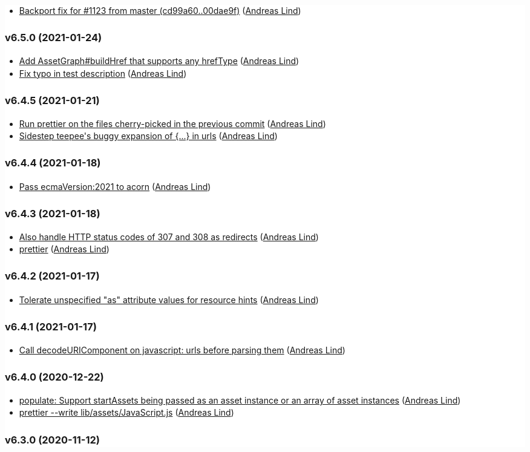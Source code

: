 - [Backport fix for \#1123 from master \(cd99a60..00dae9f\)](https://github.com/assetgraph/assetgraph/commit/220f93da4210b62686dae261a1362e3bcd1431ca) ([Andreas Lind](mailto:andreas.lind@peakon.com))

### v6.5.0 (2021-01-24)

- [Add AssetGraph\#buildHref that supports any hrefType](https://github.com/assetgraph/assetgraph/commit/ca85ec219efac3693a4062b061664324aebdee47) ([Andreas Lind](mailto:andreaslindpetersen@gmail.com))
- [Fix typo in test description](https://github.com/assetgraph/assetgraph/commit/d27894fae19ae26e56c3ef2693384276ed9f7ebe) ([Andreas Lind](mailto:andreaslindpetersen@gmail.com))

### v6.4.5 (2021-01-21)

- [Run prettier on the files cherry-picked in the previous commit](https://github.com/assetgraph/assetgraph/commit/fdb22c2b15399c56035c3b8fff5d9e24124e4410) ([Andreas Lind](mailto:andreas.lind@peakon.com))
- [Sidestep teepee's buggy expansion of {...} in urls](https://github.com/assetgraph/assetgraph/commit/cfdf85ea66ea4a94a93bf38cf5e51daeb42de54f) ([Andreas Lind](mailto:andreas.lind@peakon.com))

### v6.4.4 (2021-01-18)

- [Pass ecmaVersion:2021 to acorn](https://github.com/assetgraph/assetgraph/commit/c75b57b15da1079273cd98b415f3b51438e02a21) ([Andreas Lind](mailto:andreas.lind@peakon.com))

### v6.4.3 (2021-01-18)

- [Also handle HTTP status codes of 307 and 308 as redirects](https://github.com/assetgraph/assetgraph/commit/3121ed170b11b0f0bdd605dc2717bc442a994618) ([Andreas Lind](mailto:andreaslindpetersen@gmail.com))
- [prettier](https://github.com/assetgraph/assetgraph/commit/f6a5bf6155fb6047c91baa009a33ab4ea511b2ba) ([Andreas Lind](mailto:andreas.lind@peakon.com))

### v6.4.2 (2021-01-17)

- [Tolerate unspecified "as" attribute values for resource hints](https://github.com/assetgraph/assetgraph/commit/90988c61f102e7f1890369731ee55e531d3f00b5) ([Andreas Lind](mailto:andreas.lind@peakon.com))

### v6.4.1 (2021-01-17)

- [Call decodeURIComponent on javascript: urls before parsing them](https://github.com/assetgraph/assetgraph/commit/0febc9f1649e38279bdfc4e890c717ef66ebf5cd) ([Andreas Lind](mailto:andreas.lind@peakon.com))

### v6.4.0 (2020-12-22)

- [populate: Support startAssets being passed as an asset instance or an array of asset instances](https://github.com/assetgraph/assetgraph/commit/3e49eebf215c280b88220c1ab6424c4a46d85712) ([Andreas Lind](mailto:andreaslindpetersen@gmail.com))
- [prettier --write lib\/assets\/JavaScript.js](https://github.com/assetgraph/assetgraph/commit/01aca3e8437c42c706173ff6d8655956af0b3b4c) ([Andreas Lind](mailto:andreaslindpetersen@gmail.com))

### v6.3.0 (2020-11-12)
